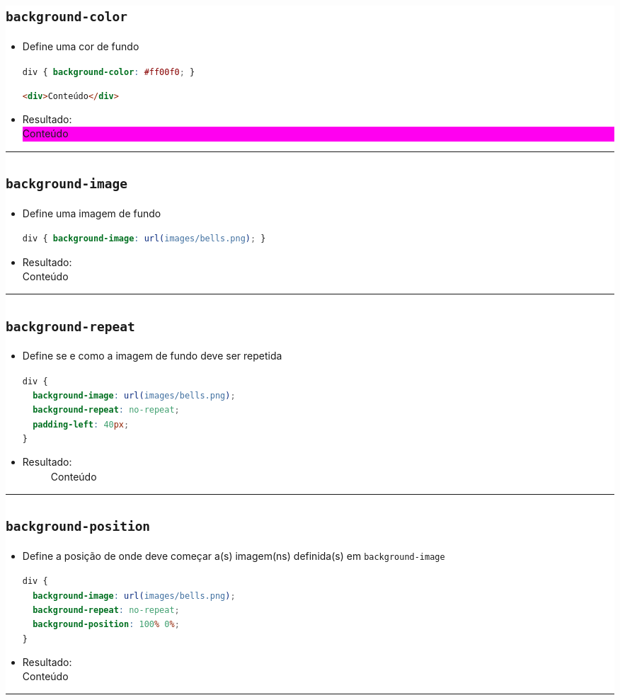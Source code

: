 ## **`background-color`**

- Define uma cor de fundo
  ```css
  div { background-color: #ff00f0; }
  ```
  ```html
  <div>Conteúdo</div>
  ```
- Resultado:
  <div style="background-color: #ff00f0;">
    Conteúdo
  </div>

---
## **`background-image`**

- Define uma imagem de fundo
  ```css
  div { background-image: url(images/bells.png); }
  ```
- Resultado:
  <div style="background-image: url(../../images/bells.png);">
    Conteúdo
  </div>

---
## **`background-repeat`**

- Define se e como a imagem de fundo deve ser repetida
  ```css
  div {
    background-image: url(images/bells.png);
    background-repeat: no-repeat;
    padding-left: 40px;
  }
  ```
- Resultado:
  <div style="background-image: url(../../images/bells.png); background-repeat: no-repeat; padding-left: 40px;">
    Conteúdo
  </div>

---
## **`background-position`**

- Define a posição de onde deve começar a(s) imagem(ns) definida(s) em
  `background-image`
  ```css
  div {
    background-image: url(images/bells.png);
    background-repeat: no-repeat;
    background-position: 100% 0%;
  }
  ```
- Resultado:
  <div style="background-image: url(../../images/bells.png); background-repeat: no-repeat; background-position: 100% 0%;">
    Conteúdo
  </div>

---